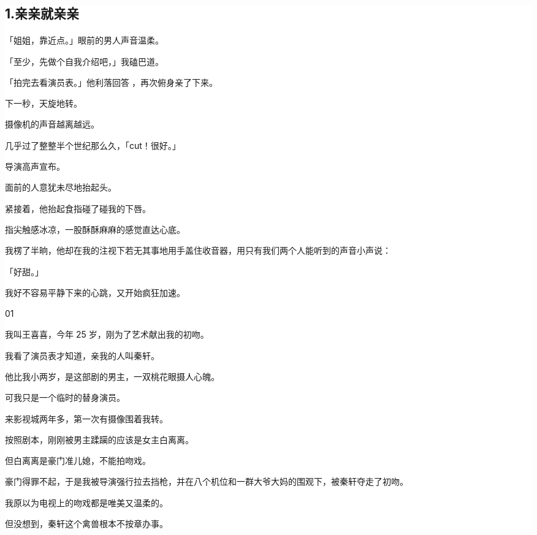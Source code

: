 ## 1.亲亲就亲亲
「姐姐，靠近点。」眼前的男人声音温柔。


「至少，先做个自我介绍吧，」我磕巴道。


「拍完去看演员表。」他利落回答 ，再次俯身亲了下来。


下一秒，天旋地转。


摄像机的声音越离越远。


几乎过了整整半个世纪那么久，「cut！很好。」


导演高声宣布。


面前的人意犹未尽地抬起头。


紧接着，他抬起食指碰了碰我的下唇。


指尖触感冰凉，一股酥酥麻麻的感觉直达心底。


我楞了半晌，他却在我的注视下若无其事地用手盖住收音器，用只有我们两个人能听到的声音小声说：


「好甜。」


我好不容易平静下来的心跳，又开始疯狂加速。


01


我叫王喜喜，今年 25 岁，刚为了艺术献出我的初吻。


我看了演员表才知道，亲我的人叫秦轩。


他比我小两岁，是这部剧的男主，一双桃花眼摄人心魄。


可我只是一个临时的替身演员。


来影视城两年多，第一次有摄像围着我转。


按照剧本，刚刚被男主蹂躏的应该是女主白离离。


但白离离是豪门准儿媳，不能拍吻戏。


豪门得罪不起，于是我被导演强行拉去挡枪，并在八个机位和一群大爷大妈的围观下，被秦轩夺走了初吻。


我原以为电视上的吻戏都是唯美又温柔的。


但没想到，秦轩这个禽兽根本不按章办事。
